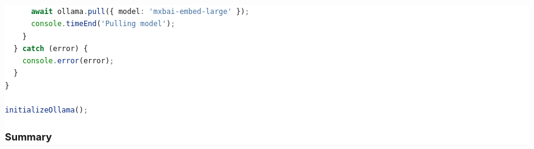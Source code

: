 ```typescript
      await ollama.pull({ model: 'mxbai-embed-large' });
      console.timeEnd('Pulling model');
    }
  } catch (error) {
    console.error(error);
  }
}

initializeOllama();
```

### Summary
